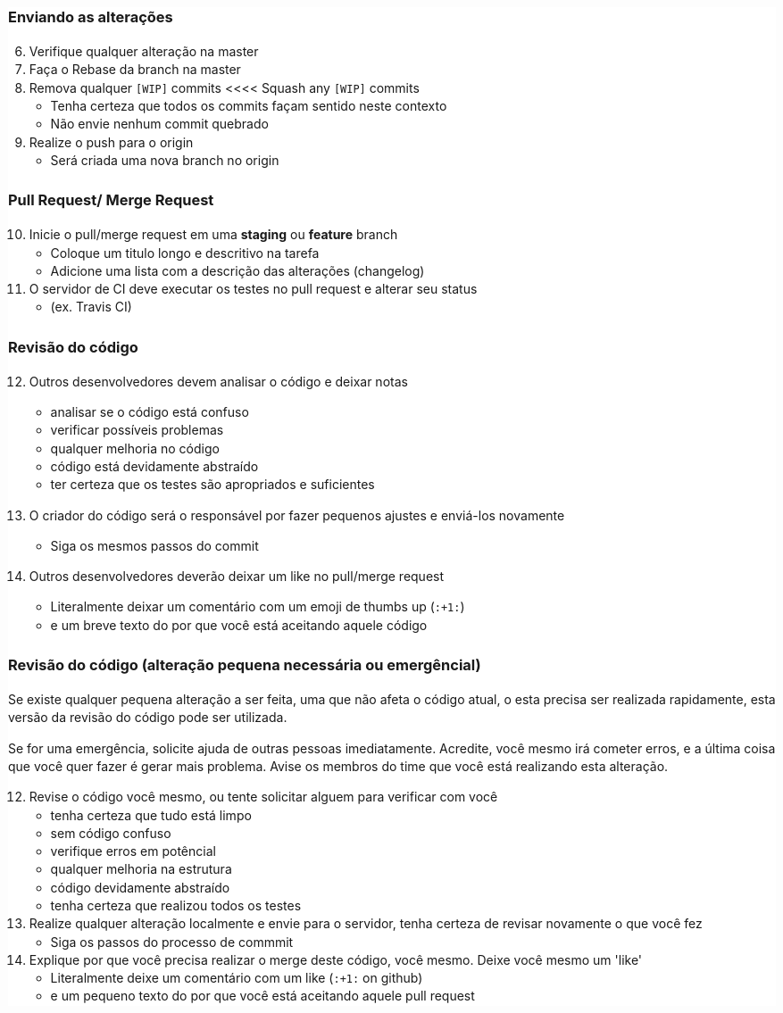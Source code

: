 ### Enviando as alterações

6. Verifique qualquer alteração na master
7. Faça o Rebase da branch na master
8. Remova qualquer `[WIP]` commits <<<< Squash any `[WIP]` commits
    - Tenha certeza que todos os commits façam sentido neste contexto
    - Não envie nenhum commit quebrado
9. Realize o push para o origin
    - Será criada uma nova branch no origin

### Pull Request/ Merge Request

10. Inicie o pull/merge request em uma **staging** ou **feature** branch
    - Coloque um titulo longo e descritivo na tarefa
    - Adicione uma lista com a descrição das alterações (changelog)
11. O servidor de CI deve executar os testes no pull request e alterar seu status
    - (ex. Travis CI)

### Revisão do código

12. Outros desenvolvedores devem analisar o código e deixar notas
    - analisar se o código está confuso
    - verificar possíveis problemas
    - qualquer melhoria no código
    - código está devidamente abstraído
    - ter certeza que os testes são apropriados e suficientes

13. O criador do código será o responsável por fazer pequenos ajustes e enviá-los novamente
    - Siga os mesmos passos do commit
14. Outros desenvolvedores deverão deixar um like no pull/merge request
    - Literalmente deixar um comentário com um emoji de thumbs up (`:+1:`)
    - e um breve texto do por que você está aceitando aquele código

### Revisão do código (alteração pequena necessária ou emergêncial)

Se existe qualquer pequena alteração a ser feita, uma que não afeta o código atual, o esta precisa ser realizada rapidamente, esta versão da revisão do código pode ser utilizada.

Se for uma emergência, solicite ajuda de outras pessoas imediatamente. Acredite, você mesmo irá cometer erros, e a última coisa que você quer fazer é gerar mais problema. Avise os membros do time que você está realizando esta alteração.

12. Revise o código você mesmo, ou tente solicitar alguem para verificar com você
    - tenha certeza que tudo está limpo
    - sem código confuso
    - verifique erros em potêncial
    - qualquer melhoria na estrutura
    - código devidamente abstraído
    - tenha certeza que realizou todos os testes
13. Realize qualquer alteração localmente e envie para o servidor, tenha certeza de revisar novamente o que você fez
    - Siga os passos do processo de commmit
14. Explique por que você precisa realizar o merge deste código, você mesmo. Deixe você mesmo um 'like'
    - Literalmente deixe um comentário com um like (`:+1:` on github)
    - e um pequeno texto do por que você está aceitando aquele pull request
